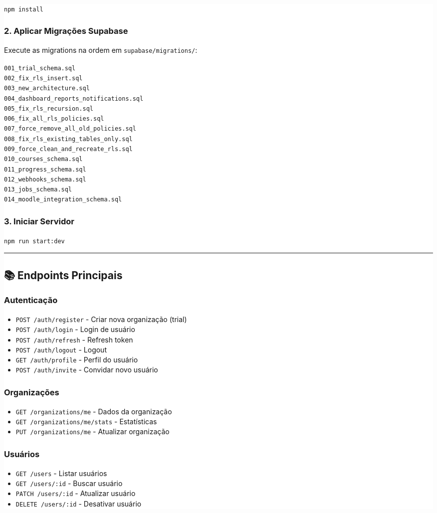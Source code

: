 ```bash
npm install
```

### 2. Aplicar Migrações Supabase

Execute as migrations na ordem em `supabase/migrations/`:

```bash
001_trial_schema.sql
002_fix_rls_insert.sql
003_new_architecture.sql
004_dashboard_reports_notifications.sql
005_fix_rls_recursion.sql
006_fix_all_rls_policies.sql
007_force_remove_all_old_policies.sql
008_fix_rls_existing_tables_only.sql
009_force_clean_and_recreate_rls.sql
010_courses_schema.sql
011_progress_schema.sql
012_webhooks_schema.sql
013_jobs_schema.sql
014_moodle_integration_schema.sql
```

### 3. Iniciar Servidor

```bash
npm run start:dev
```

---

## 📚 Endpoints Principais

### Autenticação

- `POST /auth/register` - Criar nova organização (trial)
- `POST /auth/login` - Login de usuário
- `POST /auth/refresh` - Refresh token
- `POST /auth/logout` - Logout
- `GET /auth/profile` - Perfil do usuário
- `POST /auth/invite` - Convidar novo usuário

### Organizações

- `GET /organizations/me` - Dados da organização
- `GET /organizations/me/stats` - Estatísticas
- `PUT /organizations/me` - Atualizar organização

### Usuários

- `GET /users` - Listar usuários
- `GET /users/:id` - Buscar usuário
- `PATCH /users/:id` - Atualizar usuário
- `DELETE /users/:id` - Desativar usuário
